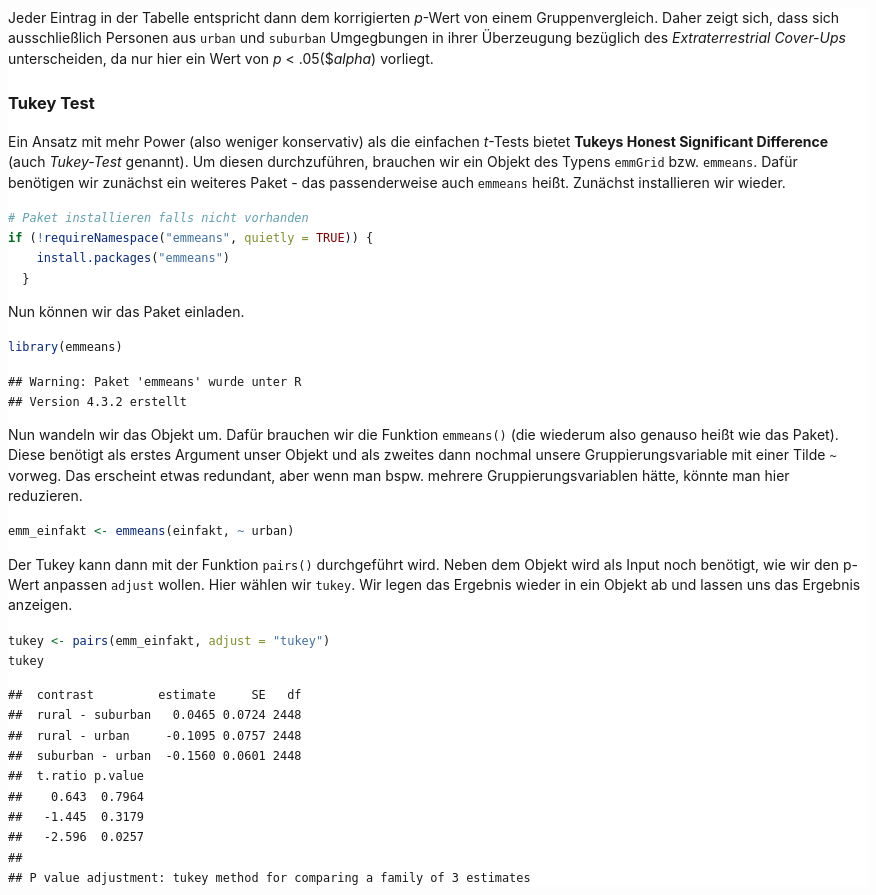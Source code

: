 Jeder Eintrag in der Tabelle entspricht dann dem korrigierten $p$-Wert von einem Gruppenvergleich. Daher zeigt sich, dass sich ausschließlich Personen aus `urban` und `suburban` Umgegbungen in ihrer Überzeugung bezüglich des *Extraterrestrial Cover-Ups* unterscheiden, da nur hier ein Wert von $p$ < .05($\$alpha$) vorliegt.

### Tukey Test

Ein Ansatz mit mehr Power (also weniger konservativ) als die einfachen $t$-Tests bietet **Tukeys Honest Significant Difference** (auch *Tukey-Test* genannt). Um diesen durchzuführen, brauchen wir ein Objekt des Typens `emmGrid` bzw. `emmeans`. Dafür benötigen wir zunächst ein weiteres Paket - das passenderweise auch `emmeans` heißt. Zunächst installieren wir wieder.


```r
# Paket installieren falls nicht vorhanden
if (!requireNamespace("emmeans", quietly = TRUE)) {
    install.packages("emmeans")
  }
```

Nun können wir das Paket einladen.


```r
library(emmeans)
```

```
## Warning: Paket 'emmeans' wurde unter R
## Version 4.3.2 erstellt
```

Nun wandeln wir das Objekt um. Dafür brauchen wir die Funktion `emmeans()` (die wiederum also genauso heißt wie das Paket). Diese benötigt als erstes Argument unser Objekt und als zweites dann nochmal unsere Gruppierungsvariable mit einer Tilde `~` vorweg. Das erscheint etwas redundant, aber wenn man bspw. mehrere Gruppierungsvariablen hätte, könnte man hier reduzieren.


```r
emm_einfakt <- emmeans(einfakt, ~ urban)
```

Der Tukey kann dann mit der Funktion `pairs()` durchgeführt wird. Neben dem Objekt wird als Input noch benötigt, wie wir den p-Wert anpassen `adjust` wollen. Hier wählen wir `tukey`. Wir legen das Ergebnis wieder in ein Objekt ab und lassen uns das Ergebnis anzeigen.


```r
tukey <- pairs(emm_einfakt, adjust = "tukey")
tukey
```

```
##  contrast         estimate     SE   df
##  rural - suburban   0.0465 0.0724 2448
##  rural - urban     -0.1095 0.0757 2448
##  suburban - urban  -0.1560 0.0601 2448
##  t.ratio p.value
##    0.643  0.7964
##   -1.445  0.3179
##   -2.596  0.0257
## 
## P value adjustment: tukey method for comparing a family of 3 estimates
```
